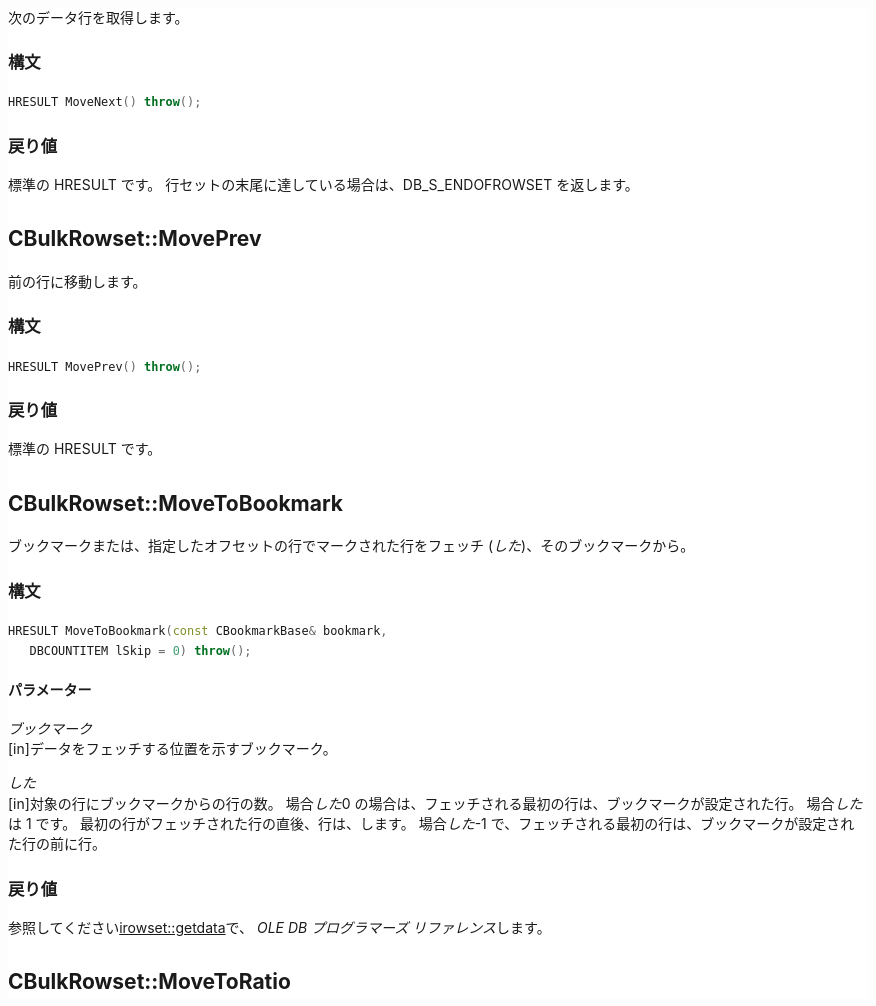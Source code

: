 次のデータ行を取得します。

### <a name="syntax"></a>構文

```cpp
HRESULT MoveNext() throw();
```

### <a name="return-value"></a>戻り値

標準の HRESULT です。 行セットの末尾に達している場合は、DB_S_ENDOFROWSET を返します。

## <a name="moveprev"></a> CBulkRowset::MovePrev

前の行に移動します。

### <a name="syntax"></a>構文

```cpp
HRESULT MovePrev() throw();
```

### <a name="return-value"></a>戻り値

標準の HRESULT です。

## <a name="movetobookmark"></a> CBulkRowset::MoveToBookmark

ブックマークまたは、指定したオフセットの行でマークされた行をフェッチ (*した*)、そのブックマークから。

### <a name="syntax"></a>構文

```cpp
HRESULT MoveToBookmark(const CBookmarkBase& bookmark,
   DBCOUNTITEM lSkip = 0) throw();
```

#### <a name="parameters"></a>パラメーター

*ブックマーク*<br/>
[in]データをフェッチする位置を示すブックマーク。

*した*<br/>
[in]対象の行にブックマークからの行の数。 場合*した*0 の場合は、フェッチされる最初の行は、ブックマークが設定された行。 場合*した*は 1 です。 最初の行がフェッチされた行の直後、行は、します。 場合*した*-1 で、フェッチされる最初の行は、ブックマークが設定された行の前に行。

### <a name="return-value"></a>戻り値

参照してください[irowset::getdata](/previous-versions/windows/desktop/ms716988(v=vs.85))で、 *OLE DB プログラマーズ リファレンス*します。

## <a name="movetoratio"></a> CBulkRowset::MoveToRatio
